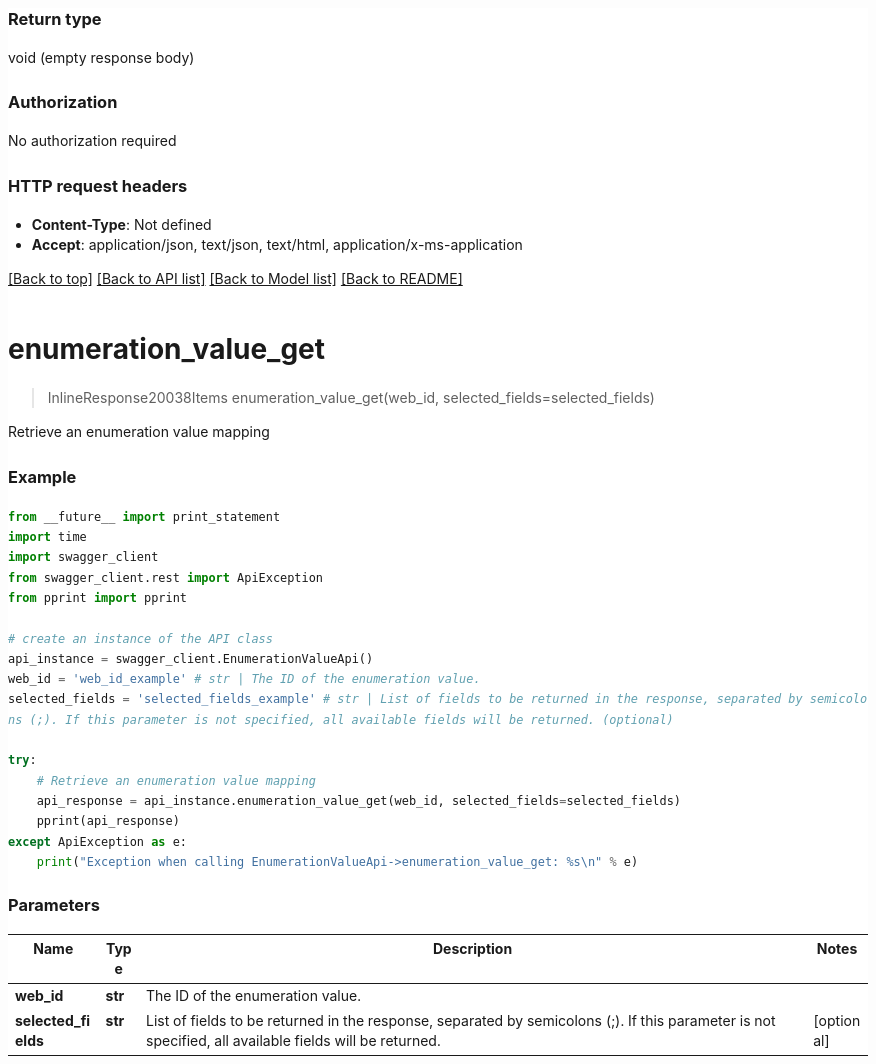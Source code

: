 ### Return type

void (empty response body)

### Authorization

No authorization required

### HTTP request headers

 - **Content-Type**: Not defined
 - **Accept**: application/json, text/json, text/html, application/x-ms-application

[[Back to top]](#) [[Back to API list]](../README.md#documentation-for-api-endpoints) [[Back to Model list]](../README.md#documentation-for-models) [[Back to README]](../README.md)

# **enumeration_value_get**
> InlineResponse20038Items enumeration_value_get(web_id, selected_fields=selected_fields)

Retrieve an enumeration value mapping

### Example 
```python
from __future__ import print_statement
import time
import swagger_client
from swagger_client.rest import ApiException
from pprint import pprint

# create an instance of the API class
api_instance = swagger_client.EnumerationValueApi()
web_id = 'web_id_example' # str | The ID of the enumeration value.
selected_fields = 'selected_fields_example' # str | List of fields to be returned in the response, separated by semicolons (;). If this parameter is not specified, all available fields will be returned. (optional)

try: 
    # Retrieve an enumeration value mapping
    api_response = api_instance.enumeration_value_get(web_id, selected_fields=selected_fields)
    pprint(api_response)
except ApiException as e:
    print("Exception when calling EnumerationValueApi->enumeration_value_get: %s\n" % e)
```

### Parameters

Name | Type | Description  | Notes
------------- | ------------- | ------------- | -------------
 **web_id** | **str**| The ID of the enumeration value. | 
 **selected_fields** | **str**| List of fields to be returned in the response, separated by semicolons (;). If this parameter is not specified, all available fields will be returned. | [optional] 
